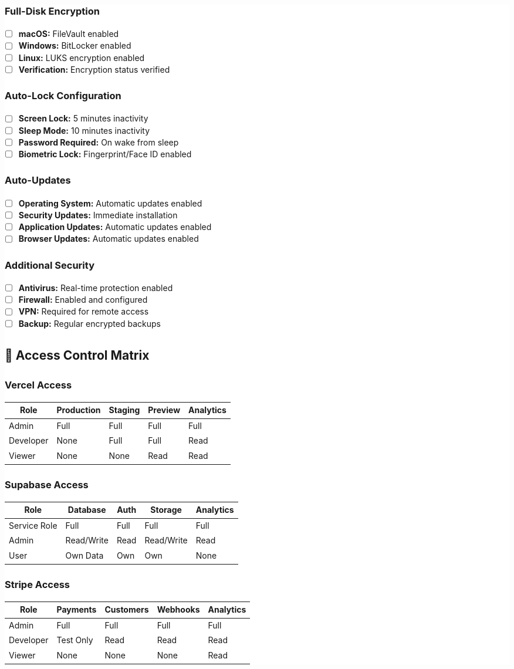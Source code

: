 ### Full-Disk Encryption
- [ ] **macOS:** FileVault enabled
- [ ] **Windows:** BitLocker enabled
- [ ] **Linux:** LUKS encryption enabled
- [ ] **Verification:** Encryption status verified

### Auto-Lock Configuration
- [ ] **Screen Lock:** 5 minutes inactivity
- [ ] **Sleep Mode:** 10 minutes inactivity
- [ ] **Password Required:** On wake from sleep
- [ ] **Biometric Lock:** Fingerprint/Face ID enabled

### Auto-Updates
- [ ] **Operating System:** Automatic updates enabled
- [ ] **Security Updates:** Immediate installation
- [ ] **Application Updates:** Automatic updates enabled
- [ ] **Browser Updates:** Automatic updates enabled

### Additional Security
- [ ] **Antivirus:** Real-time protection enabled
- [ ] **Firewall:** Enabled and configured
- [ ] **VPN:** Required for remote access
- [ ] **Backup:** Regular encrypted backups

## 🔐 Access Control Matrix

### Vercel Access
| Role | Production | Staging | Preview | Analytics |
|------|------------|---------|---------|-----------|
| Admin | Full | Full | Full | Full |
| Developer | None | Full | Full | Read |
| Viewer | None | None | Read | Read |

### Supabase Access
| Role | Database | Auth | Storage | Analytics |
|------|----------|------|---------|-----------|
| Service Role | Full | Full | Full | Full |
| Admin | Read/Write | Read | Read/Write | Read |
| User | Own Data | Own | Own | None |

### Stripe Access
| Role | Payments | Customers | Webhooks | Analytics |
|------|----------|-----------|----------|-----------|
| Admin | Full | Full | Full | Full |
| Developer | Test Only | Read | Read | Read |
| Viewer | None | None | None | Read |
